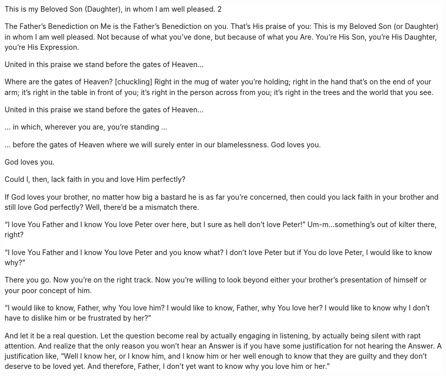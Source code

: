This is my Beloved Son (Daughter), in whom I am well pleased. 2

The Father&rsquo;s Benediction on Me is the Father&rsquo;s Benediction
on you. That&rsquo;s His praise of you: This is my Beloved Son (or
Daughter) in whom I am well pleased. Not because of what you&rsquo;ve
done, but because of what you Are. You&rsquo;re His Son, you&rsquo;re
His Daughter, you&rsquo;re His Expression.

<div markdown="1" class="well book">
United in this praise we stand before the gates of Heaven&hellip;
</div>

Where are the gates of Heaven? [chuckling] Right in the mug of water
you&rsquo;re holding; right in the hand that&rsquo;s on the end of your
arm; it&rsquo;s right in the table in front of you; it&rsquo;s right in
the person across from you; it&rsquo;s right in the trees and the world
that you see.

<div markdown="1" class="well book">
United in this praise we stand before the gates of Heaven&hellip;
</div>

&hellip; in which, wherever you are, you&rsquo;re standing &hellip;

<div markdown="1" class="well book">
&hellip; before the gates of Heaven where we will surely enter in our
blamelessness. God loves you.
</div>

God loves you.

<div markdown="1" class="well book">
Could I, then, lack faith in you and love Him perfectly?
</div>

If God loves your brother, no matter how big a bastard he is as far
you&rsquo;re concerned, then could you lack faith in your brother and
still love God perfectly? Well, there&rsquo;d be a mismatch there.

&ldquo;I love You Father and I know You love Peter over here, but I sure
as hell don&rsquo;t love Peter!&rdquo; Um-m…something&rsquo;s out of
kilter there, right?

&ldquo;I love You Father and I know You love Peter and you know what? I
don&rsquo;t love Peter but if You do love Peter, I would like to know
why?&rdquo;

There you go. Now you&rsquo;re on the right track. Now you&rsquo;re
willing to look beyond either your brother&rsquo;s presentation of
himself or your poor concept of him.

&ldquo;I would like to know, Father, why You love him? I would like to
know, Father, why You love her? I would like to know why I don&rsquo;t
have to dislike him or be frustrated by her?&rdquo;

And let it be a real question. Let the question become real by actually
engaging in listening, by actually being silent with rapt attention. And
realize that the only reason you won&rsquo;t hear an Answer is if you
have some justification for not hearing the Answer. A justification
like, &ldquo;Well I know her, or I know him, and I know him or her well
enough to know that they are guilty and they don&rsquo;t deserve to be
loved yet. And therefore, Father, I don&rsquo;t yet want to know why you
love him or her.&rdquo;


[^1]: T13.3 Release and Restoration